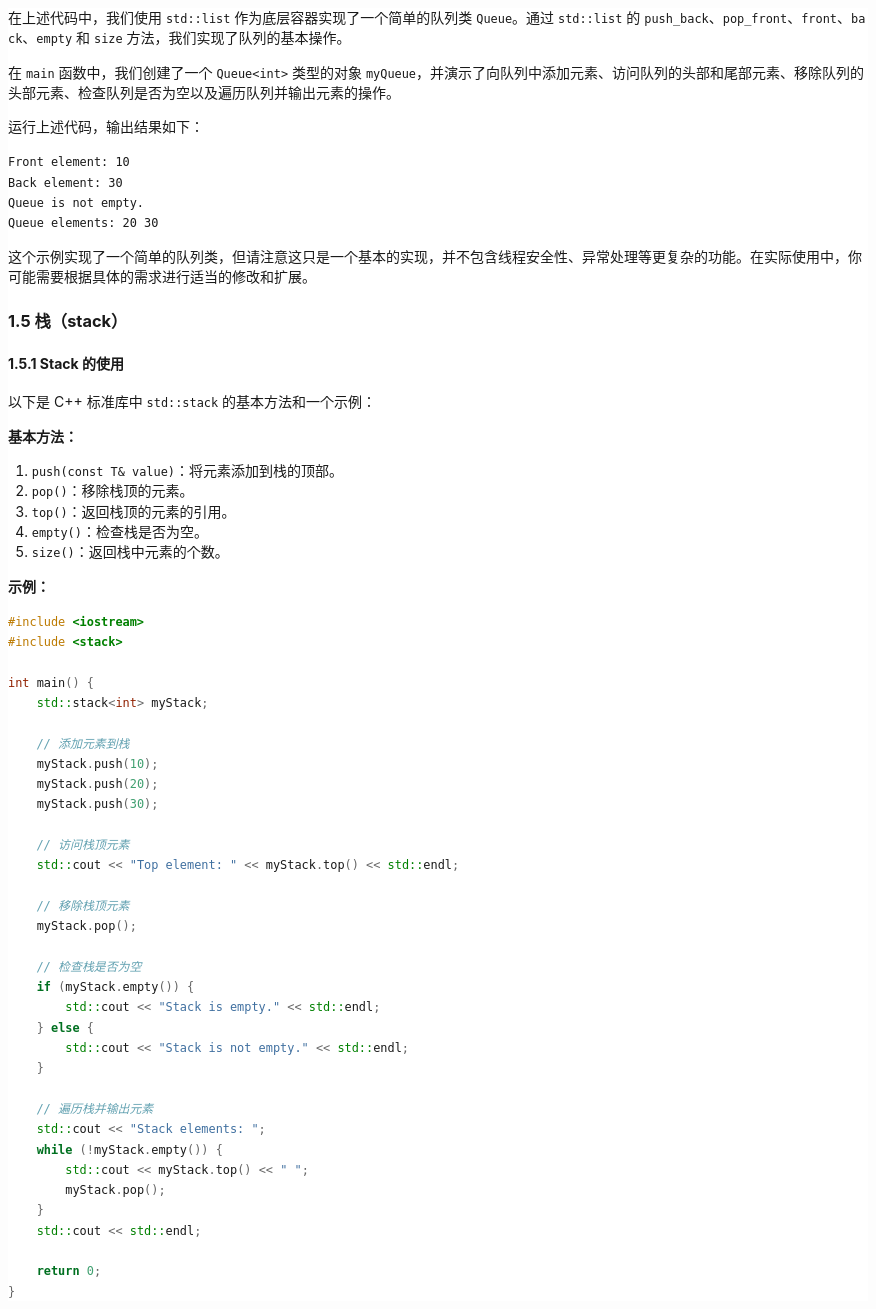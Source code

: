 在上述代码中，我们使用 `std::list` 作为底层容器实现了一个简单的队列类 `Queue`。通过 `std::list` 的 `push_back`、`pop_front`、`front`、`back`、`empty` 和 `size` 方法，我们实现了队列的基本操作。

在 `main` 函数中，我们创建了一个 `Queue<int>` 类型的对象 `myQueue`，并演示了向队列中添加元素、访问队列的头部和尾部元素、移除队列的头部元素、检查队列是否为空以及遍历队列并输出元素的操作。

运行上述代码，输出结果如下：

```
Front element: 10
Back element: 30
Queue is not empty.
Queue elements: 20 30
```

这个示例实现了一个简单的队列类，但请注意这只是一个基本的实现，并不包含线程安全性、异常处理等更复杂的功能。在实际使用中，你可能需要根据具体的需求进行适当的修改和扩展。

### 1.5 栈（stack）

#### 1.5.1 Stack 的使用

以下是 C++ 标准库中 `std::stack` 的基本方法和一个示例：

**基本方法：**

1. `push(const T& value)`：将元素添加到栈的顶部。
2. `pop()`：移除栈顶的元素。
3. `top()`：返回栈顶的元素的引用。
4. `empty()`：检查栈是否为空。
5. `size()`：返回栈中元素的个数。

**示例：**

```cpp
#include <iostream>
#include <stack>

int main() {
    std::stack<int> myStack;

    // 添加元素到栈
    myStack.push(10);
    myStack.push(20);
    myStack.push(30);

    // 访问栈顶元素
    std::cout << "Top element: " << myStack.top() << std::endl;

    // 移除栈顶元素
    myStack.pop();

    // 检查栈是否为空
    if (myStack.empty()) {
        std::cout << "Stack is empty." << std::endl;
    } else {
        std::cout << "Stack is not empty." << std::endl;
    }

    // 遍历栈并输出元素
    std::cout << "Stack elements: ";
    while (!myStack.empty()) {
        std::cout << myStack.top() << " ";
        myStack.pop();
    }
    std::cout << std::endl;

    return 0;
}
```